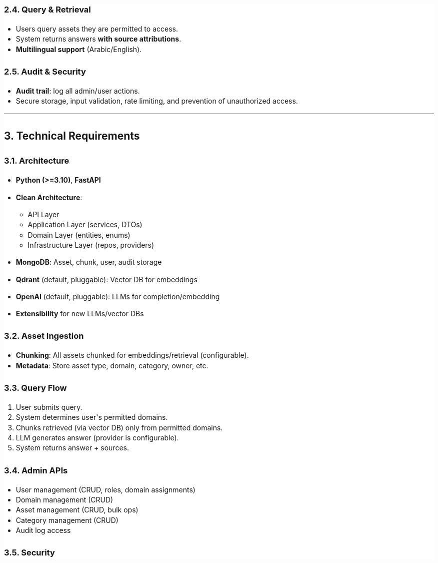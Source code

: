 ### 2.4. Query & Retrieval

* Users query assets they are permitted to access.
* System returns answers **with source attributions**.
* **Multilingual support** (Arabic/English).

### 2.5. Audit & Security

* **Audit trail**: log all admin/user actions.
* Secure storage, input validation, rate limiting, and prevention of unauthorized access.

---

## 3. Technical Requirements

### 3.1. Architecture

* **Python (>=3.10)**, **FastAPI**
* **Clean Architecture**:

  * API Layer
  * Application Layer (services, DTOs)
  * Domain Layer (entities, enums)
  * Infrastructure Layer (repos, providers)
* **MongoDB**: Asset, chunk, user, audit storage
* **Qdrant** (default, pluggable): Vector DB for embeddings
* **OpenAI** (default, pluggable): LLMs for completion/embedding
* **Extensibility** for new LLMs/vector DBs

### 3.2. Asset Ingestion

* **Chunking**: All assets chunked for embeddings/retrieval (configurable).
* **Metadata**: Store asset type, domain, category, owner, etc.

### 3.3. Query Flow

1. User submits query.
2. System determines user's permitted domains.
3. Chunks retrieved (via vector DB) only from permitted domains.
4. LLM generates answer (provider is configurable).
5. System returns answer + sources.

### 3.4. Admin APIs

* User management (CRUD, roles, domain assignments)
* Domain management (CRUD)
* Asset management (CRUD, bulk ops)
* Category management (CRUD)
* Audit log access

### 3.5. Security

